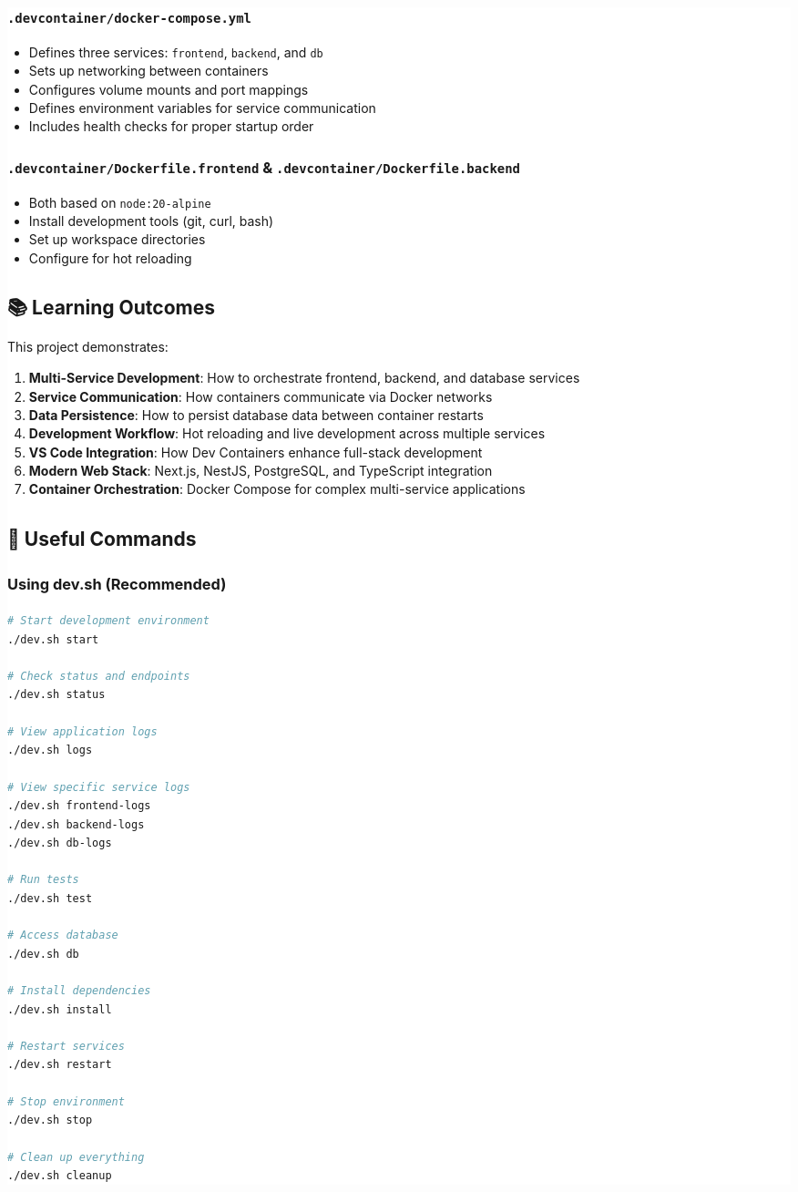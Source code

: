 ### `.devcontainer/docker-compose.yml`
- Defines three services: `frontend`, `backend`, and `db`
- Sets up networking between containers
- Configures volume mounts and port mappings
- Defines environment variables for service communication
- Includes health checks for proper startup order

### `.devcontainer/Dockerfile.frontend` & `.devcontainer/Dockerfile.backend`
- Both based on `node:20-alpine`
- Install development tools (git, curl, bash)
- Set up workspace directories
- Configure for hot reloading

## 📚 Learning Outcomes

This project demonstrates:

1. **Multi-Service Development**: How to orchestrate frontend, backend, and database services
2. **Service Communication**: How containers communicate via Docker networks
3. **Data Persistence**: How to persist database data between container restarts
4. **Development Workflow**: Hot reloading and live development across multiple services
5. **VS Code Integration**: How Dev Containers enhance full-stack development
6. **Modern Web Stack**: Next.js, NestJS, PostgreSQL, and TypeScript integration
7. **Container Orchestration**: Docker Compose for complex multi-service applications

## 🔗 Useful Commands

### Using dev.sh (Recommended)
```bash
# Start development environment
./dev.sh start

# Check status and endpoints
./dev.sh status

# View application logs
./dev.sh logs

# View specific service logs
./dev.sh frontend-logs
./dev.sh backend-logs
./dev.sh db-logs

# Run tests
./dev.sh test

# Access database
./dev.sh db

# Install dependencies
./dev.sh install

# Restart services
./dev.sh restart

# Stop environment
./dev.sh stop

# Clean up everything
./dev.sh cleanup
```

